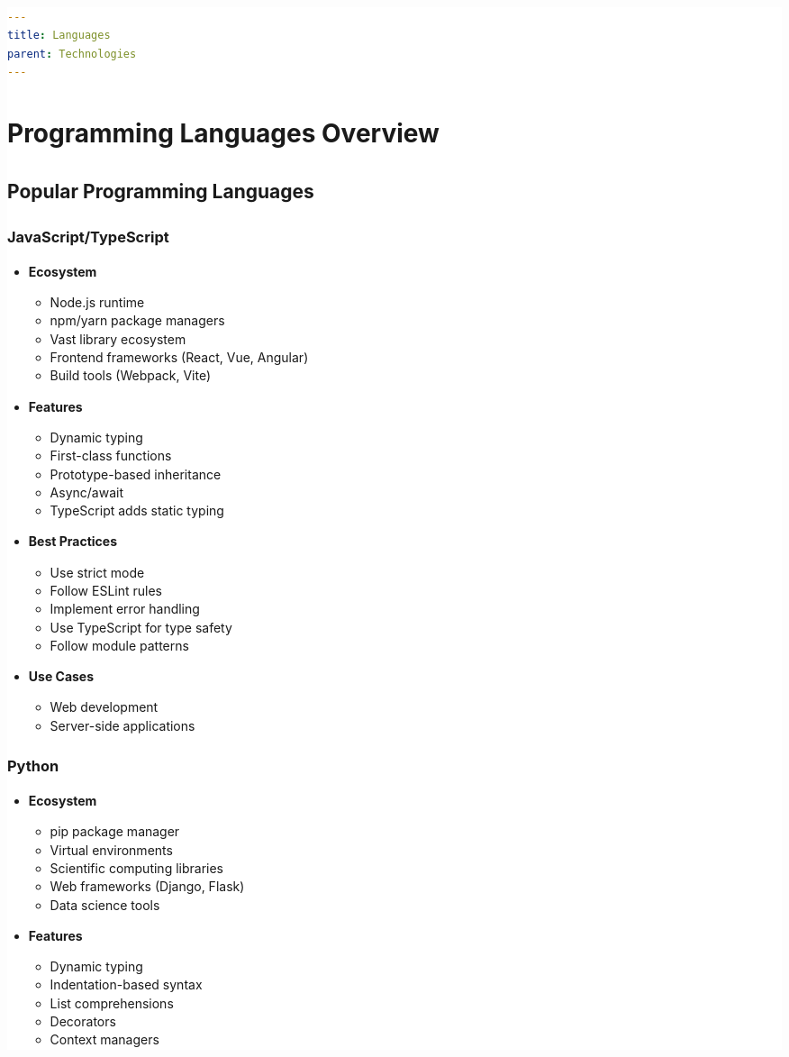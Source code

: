 ```yaml
---
title: Languages
parent: Technologies
---
```


# Programming Languages Overview

## Popular Programming Languages

### JavaScript/TypeScript
- **Ecosystem**
  - Node.js runtime
  - npm/yarn package managers
  - Vast library ecosystem
  - Frontend frameworks (React, Vue, Angular)
  - Build tools (Webpack, Vite)

- **Features**
  - Dynamic typing
  - First-class functions
  - Prototype-based inheritance
  - Async/await
  - TypeScript adds static typing

- **Best Practices**
  - Use strict mode
  - Follow ESLint rules
  - Implement error handling
  - Use TypeScript for type safety
  - Follow module patterns

- **Use Cases**
  - Web development
  - Server-side applications

### Python
- **Ecosystem**
  - pip package manager
  - Virtual environments
  - Scientific computing libraries
  - Web frameworks (Django, Flask)
  - Data science tools

- **Features**
  - Dynamic typing
  - Indentation-based syntax
  - List comprehensions
  - Decorators
  - Context managers
